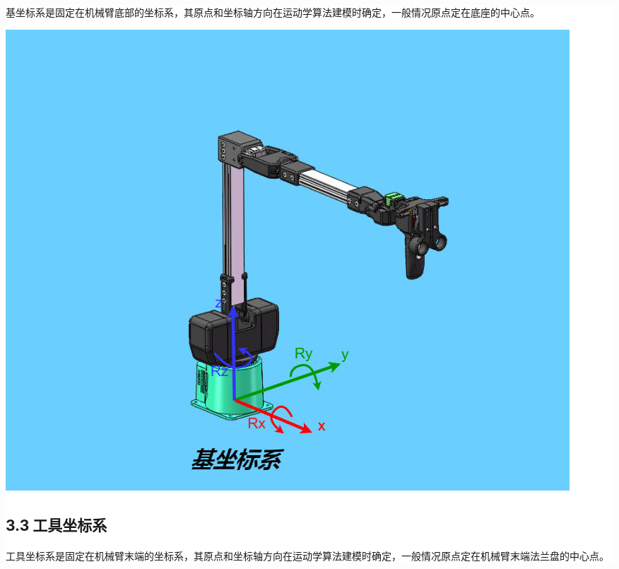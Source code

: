 基坐标系是固定在机械臂底部的坐标系，其原点和坐标轴方向在运动学算法建模时确定，一般情况原点定在底座的中心点。 

<img src="../../resources/2-ProductInformation/2-ProductParameters/2.3-CartesianCoordinateSystem/基坐标系.jpg " width="auto" height="auto" /><br>

 ## 3.3 工具坐标系

工具坐标系是固定在机械臂末端的坐标系，其原点和坐标轴方向在运动学算法建模时确定，一般情况原点定在机械臂末端法兰盘的中心点。
